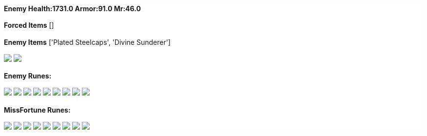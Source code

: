 **Enemy Health:1731.0 Armor:91.0 Mr:46.0**


**Forced Items** []








**Enemy Items** ['Plated Steelcaps', 'Divine Sunderer']





![](/item/3047.png)
![](/item/6632.png)



**Enemy Runes:**





![](/Styles/Resolve/GraspOfTheUndying/GraspOfTheUndying.png)
![](/Styles/Resolve/Demolish/Demolish.png)
![](/Styles/Resolve/BonePlating/BonePlating.png)
![](/Styles/Sorcery/Unflinching/Unflinching.png)
![](/Styles/Inspiration/MagicalFootwear/MagicalFootwear.png)
![](/Styles/Inspiration/BiscuitDelivery/BiscuitDelivery.png)
![](/StatMods/StatModsAttackSpeedIcon.png)
![](/StatMods/StatModsArmorIcon.png)
![](/StatMods/StatModsHealthScalingIcon.png)



**MissFortune Runes:**


![](/Styles/Precision/PressTheAttack/PressTheAttack.png)
![](/Styles/Precision/Overheal.png)
![](/Styles/Precision/LegendBloodline/LegendBloodline.png)
![](/Styles/Precision/CoupDeGrace/CoupDeGrace.png)
![](/Styles/Sorcery/AbsoluteFocus/AbsoluteFocus.png)
![](/Styles/Sorcery/GatheringStorm/GatheringStorm.png)
![](/StatMods/StatModsAdaptiveForceIcon.png)
![](/StatMods/StatModsAdaptiveForceIcon.png)
![](/StatMods/StatModsArmorIcon.png)
